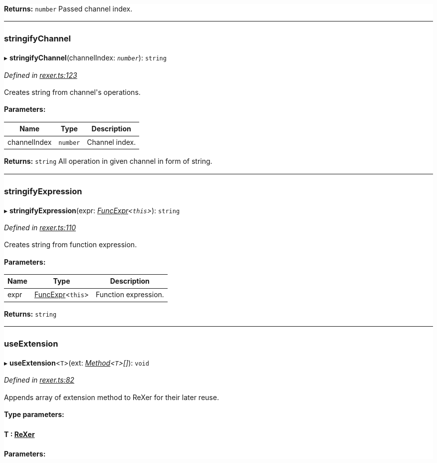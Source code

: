 **Returns:** `number`
Passed channel index.

___
<a id="stringifychannel"></a>

###  stringifyChannel

▸ **stringifyChannel**(channelIndex: *`number`*): `string`

*Defined in [rexer.ts:123](https://github.com/areknawo/Rex/blob/2b2d076/src/rexer.ts#L123)*

Creates string from channel's operations.

**Parameters:**

| Name | Type | Description |
| ------ | ------ | ------ |
| channelIndex | `number` |  Channel index. |

**Returns:** `string`
All operation in given channel in form of string.

___
<a id="stringifyexpression"></a>

###  stringifyExpression

▸ **stringifyExpression**(expr: *[FuncExpr](../interfaces/funcexpr.md)<`this`>*): `string`

*Defined in [rexer.ts:110](https://github.com/areknawo/Rex/blob/2b2d076/src/rexer.ts#L110)*

Creates string from function expression.

**Parameters:**

| Name | Type | Description |
| ------ | ------ | ------ |
| expr | [FuncExpr](../interfaces/funcexpr.md)<`this`> |  Function expression. |

**Returns:** `string`

___
<a id="useextension"></a>

###  useExtension

▸ **useExtension**<`T`>(ext: *[Method](../interfaces/method.md)<`T`>[]*): `void`

*Defined in [rexer.ts:82](https://github.com/areknawo/Rex/blob/2b2d076/src/rexer.ts#L82)*

Appends array of extension method to ReXer for their later reuse.

**Type parameters:**

#### T :  [ReXer](rexer.md)
**Parameters:**
